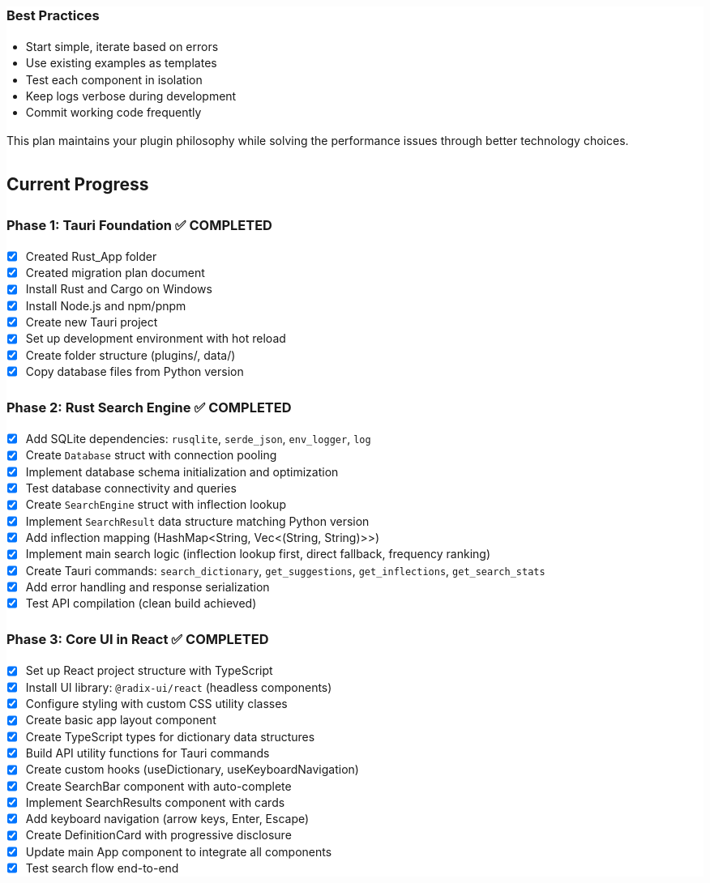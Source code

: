 ### Best Practices
- Start simple, iterate based on errors
- Use existing examples as templates
- Test each component in isolation
- Keep logs verbose during development
- Commit working code frequently

This plan maintains your plugin philosophy while solving the performance issues through better technology choices.

## Current Progress

### Phase 1: Tauri Foundation ✅ COMPLETED
- [x] Created Rust_App folder
- [x] Created migration plan document
- [x] Install Rust and Cargo on Windows
- [x] Install Node.js and npm/pnpm
- [x] Create new Tauri project
- [x] Set up development environment with hot reload
- [x] Create folder structure (plugins/, data/)
- [x] Copy database files from Python version

### Phase 2: Rust Search Engine ✅ COMPLETED
- [x] Add SQLite dependencies: `rusqlite`, `serde_json`, `env_logger`, `log`
- [x] Create `Database` struct with connection pooling
- [x] Implement database schema initialization and optimization
- [x] Test database connectivity and queries
- [x] Create `SearchEngine` struct with inflection lookup
- [x] Implement `SearchResult` data structure matching Python version
- [x] Add inflection mapping (HashMap<String, Vec<(String, String)>>)
- [x] Implement main search logic (inflection lookup first, direct fallback, frequency ranking)
- [x] Create Tauri commands: `search_dictionary`, `get_suggestions`, `get_inflections`, `get_search_stats`
- [x] Add error handling and response serialization
- [x] Test API compilation (clean build achieved)

### Phase 3: Core UI in React ✅ COMPLETED
- [x] Set up React project structure with TypeScript
- [x] Install UI library: `@radix-ui/react` (headless components)
- [x] Configure styling with custom CSS utility classes
- [x] Create basic app layout component
- [x] Create TypeScript types for dictionary data structures
- [x] Build API utility functions for Tauri commands
- [x] Create custom hooks (useDictionary, useKeyboardNavigation)
- [x] Create SearchBar component with auto-complete
- [x] Implement SearchResults component with cards
- [x] Add keyboard navigation (arrow keys, Enter, Escape)
- [x] Create DefinitionCard with progressive disclosure
- [x] Update main App component to integrate all components
- [x] Test search flow end-to-end
